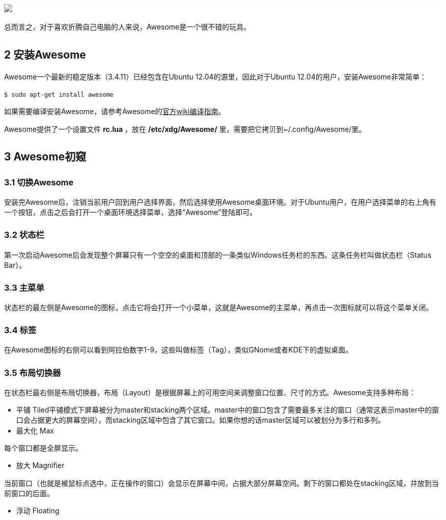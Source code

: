 ![](http://wiki.josephpan.net/images/p410.jpg)

总而言之，对于喜欢折腾自己电脑的人来说，Awesome是一个很不错的玩具。

2 安装Awesome
-------------

Awesome一个最新的稳定版本（3.4.11）已经包含在Ubuntu
12.04的源里，因此对于Ubuntu 12.04的用户，安装Awesome非常简单：

~~~~ {.example}
$ sudo apt-get install awesome
~~~~

如果需要编译安装Awesome，请参考Awesome的[官方wiki编译指南](http://awesome.naquadah.org/wiki/Building_awesome)。

Awesome提供了一个设置文件 **rc.lua** ，放在 **/etc/xdg/Awesome/**
里，需要把它拷贝到\~/.config/Awesome/里。

3 Awesome初窥
-------------

### 3.1 切换Awesome

安装完Awesome后，注销当前用户回到用户选择界面，然后选择使用Awesome桌面环境。对于Ubuntu用户，在用户选择菜单的右上角有一个按钮，点击之后会打开一个桌面环境选择菜单，选择“Awesome”登陆即可。

### 3.2 状态栏

第一次启动Awesome后会发现整个屏幕只有一个空空的桌面和顶部的一条类似Windows任务栏的东西。这条任务栏叫做状态栏（Status
Bar）。

### 3.3 主菜单

状态栏的最左侧是Awesome的图标，点击它将会打开一个小菜单，这就是Awesome的主菜单，再点击一次图标就可以将这个菜单关闭。

### 3.4 标签

在Awesome图标的右侧可以看到阿拉伯数字1-9，这些叫做标签（Tag），类似GNome或者KDE下的虚拟桌面。

### 3.5 布局切换器

在状态栏最右侧是布局切换器，布局（Layout）是根据屏幕上的可用空间来调整窗口位置、尺寸的方式。Awesome支持多种布局：

-   平铺
    Tiled平铺模式下屏幕被分为master和stacking两个区域。master中的窗口包含了需要最多关注的窗口（通常这表示master中的窗口会占据更大的屏幕空间），而stacking区域中包含了其它窗口。如果你想的话master区域可以被划分为多行和多列。
-   最大化 Max

每个窗口都是全屏显示。

-   放大 Magnifier

当前窗口（也就是被鼠标点选中，正在操作的窗口）会显示在屏幕中间，占据大部分屏幕空间。剩下的窗口都处在stacking区域，并放到当前窗口的后面。

-   浮动 Floating
